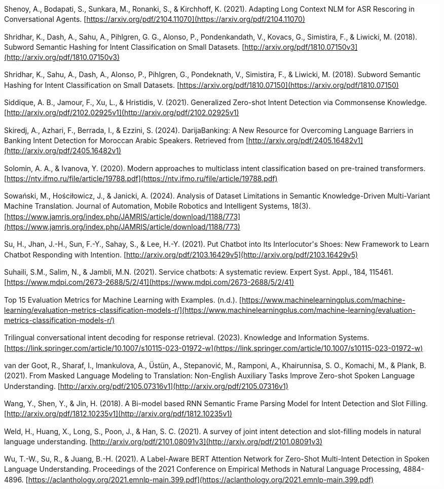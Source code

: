 Shenoy, A., Bodapati, S., Sunkara, M., Ronanki, S., & Kirchhoff, K. (2021). Adapting Long Context NLM for ASR Rescoring in Conversational Agents. [https://arxiv.org/pdf/2104.11070](https://arxiv.org/pdf/2104.11070)

Shridhar, K., Dash, A., Sahu, A., Pihlgren, G. G., Alonso, P., Pondenkandath, V., Kovacs, G., Simistira, F., & Liwicki, M. (2018). Subword Semantic Hashing for Intent Classification on Small Datasets. [http://arxiv.org/pdf/1810.07150v3](http://arxiv.org/pdf/1810.07150v3)

Shridhar, K., Sahu, A., Dash, A., Alonso, P., Pihlgren, G., Pondeknath, V., Simistira, F., & Liwicki, M. (2018). Subword Semantic Hashing for Intent Classification on Small Datasets. [https://arxiv.org/pdf/1810.07150](https://arxiv.org/pdf/1810.07150)

Siddique, A. B., Jamour, F., Xu, L., & Hristidis, V. (2021). Generalized Zero-shot Intent Detection via Commonsense Knowledge. [http://arxiv.org/pdf/2102.02925v1](http://arxiv.org/pdf/2102.02925v1)

Skiredj, A., Azhari, F., Berrada, I., & Ezzini, S. (2024). DarijaBanking: A New Resource for Overcoming Language Barriers in Banking Intent Detection for Moroccan Arabic Speakers. Retrieved from [http://arxiv.org/pdf/2405.16482v1](http://arxiv.org/pdf/2405.16482v1)

Solomin, A. A., & Ivanova, Y. (2020). Modern approaches to multiclass intent classification based on pre-trained transformers. [https://ntv.ifmo.ru/file/article/19788.pdf](https://ntv.ifmo.ru/file/article/19788.pdf)

Sowański, M., Hościłowicz, J., & Janicki, A. (2024). Analysis of Dataset Limitations in Semantic Knowledge-Driven Multi-Variant Machine Translation. Journal of Automation, Mobile Robotics and Intelligent Systems, 18(3). [https://www.jamris.org/index.php/JAMRIS/article/download/1188/773](https://www.jamris.org/index.php/JAMRIS/article/download/1188/773)

Su, H., Jhan, J.-H., Sun, F.-Y., Sahay, S., & Lee, H.-Y. (2021). Put Chatbot into Its Interlocutor's Shoes: New Framework to Learn Chatbot Responding with Intention. [http://arxiv.org/pdf/2103.16429v5](http://arxiv.org/pdf/2103.16429v5)

Suhaili, S.M., Salim, N., & Jambli, M.N. (2021). Service chatbots: A systematic review. Expert Syst. Appl., 184, 115461. [https://www.mdpi.com/2673-2688/5/2/41](https://www.mdpi.com/2673-2688/5/2/41)

Top 15 Evaluation Metrics for Machine Learning with Examples. (n.d.). [https://www.machinelearningplus.com/machine-learning/evaluation-metrics-classification-models-r/](https://www.machinelearningplus.com/machine-learning/evaluation-metrics-classification-models-r/)

Trilingual conversational intent decoding for response retrieval. (2023). Knowledge and Information Systems. [https://link.springer.com/article/10.1007/s10115-023-01972-w](https://link.springer.com/article/10.1007/s10115-023-01972-w)

van der Goot, R., Sharaf, I., Imankulova, A., Üstün, A., Stepanović, M., Ramponi, A., Khairunnisa, S. O., Komachi, M., & Plank, B. (2021). From Masked Language Modeling to Translation: Non-English Auxiliary Tasks Improve Zero-shot Spoken Language Understanding. [http://arxiv.org/pdf/2105.07316v1](http://arxiv.org/pdf/2105.07316v1)

Wang, Y., Shen, Y., & Jin, H. (2018). A Bi-model based RNN Semantic Frame Parsing Model for Intent Detection and Slot Filling. [http://arxiv.org/pdf/1812.10235v1](http://arxiv.org/pdf/1812.10235v1)

Weld, H., Huang, X., Long, S., Poon, J., & Han, S. C. (2021). A survey of joint intent detection and slot-filling models in natural language understanding. [http://arxiv.org/pdf/2101.08091v3](http://arxiv.org/pdf/2101.08091v3)

Wu, T.-W., Su, R., & Juang, B.-H. (2021). A Label-Aware BERT Attention Network for Zero-Shot Multi-Intent Detection in Spoken Language Understanding. Proceedings of the 2021 Conference on Empirical Methods in Natural Language Processing, 4884-4896. [https://aclanthology.org/2021.emnlp-main.399.pdf](https://aclanthology.org/2021.emnlp-main.399.pdf)
